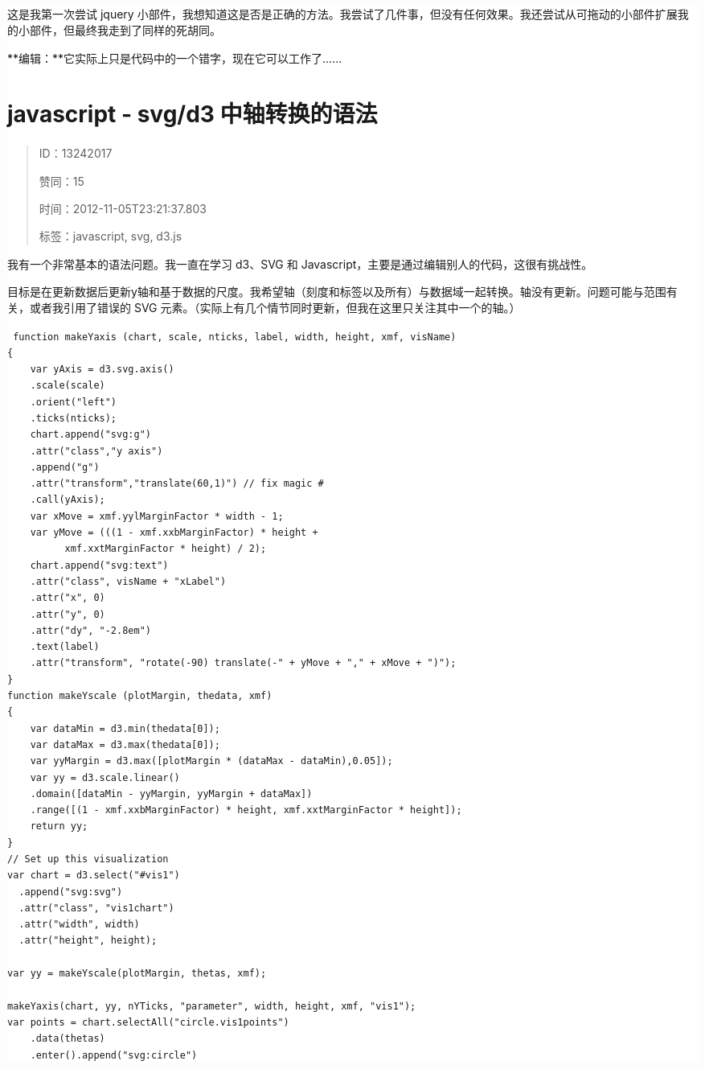 这是我第一次尝试 jquery 小部件，我想知道这是否是正确的方法。我尝试了几件事，但没有任何效果。我还尝试从可拖动的小部件扩展我的小部件，但最终我走到了同样的死胡同。

**编辑：**它实际上只是代码中的一个错字，现在它可以工作了......

# javascript - svg/d3 中轴转换的语法

> ID：13242017
> 
> 赞同：15
> 
> 时间：2012-11-05T23:21:37.803
> 
> 标签：javascript, svg, d3.js

我有一个非常基本的语法问题。我一直在学习 d3、SVG 和 Javascript，主要是通过编辑别人的代码，这很有挑战性。

目标是在更新数据后更新y轴和基于数据的尺度。我希望轴（刻度和标签以及所有）与数据域一起转换。轴没有更新。问题可能与范围有关，或者我引用了错误的 SVG 元素。（实际上有几个情节同时更新，但我在这里只关注其中一个的轴。）

```
 function makeYaxis (chart, scale, nticks, label, width, height, xmf, visName)
{
    var yAxis = d3.svg.axis()
    .scale(scale)
    .orient("left")
    .ticks(nticks);
    chart.append("svg:g")
    .attr("class","y axis")
    .append("g")
    .attr("transform","translate(60,1)") // fix magic #
    .call(yAxis);
    var xMove = xmf.yylMarginFactor * width - 1;
    var yMove = (((1 - xmf.xxbMarginFactor) * height + 
          xmf.xxtMarginFactor * height) / 2);
    chart.append("svg:text")
    .attr("class", visName + "xLabel")
    .attr("x", 0)
    .attr("y", 0)
    .attr("dy", "-2.8em")
    .text(label)
    .attr("transform", "rotate(-90) translate(-" + yMove + "," + xMove + ")");
}
function makeYscale (plotMargin, thedata, xmf)
{
    var dataMin = d3.min(thedata[0]);
    var dataMax = d3.max(thedata[0]);
    var yyMargin = d3.max([plotMargin * (dataMax - dataMin),0.05]);
    var yy = d3.scale.linear()
    .domain([dataMin - yyMargin, yyMargin + dataMax])
    .range([(1 - xmf.xxbMarginFactor) * height, xmf.xxtMarginFactor * height]);
    return yy;
}
// Set up this visualization
var chart = d3.select("#vis1")
  .append("svg:svg")
  .attr("class", "vis1chart")
  .attr("width", width)
  .attr("height", height);

var yy = makeYscale(plotMargin, thetas, xmf);

makeYaxis(chart, yy, nYTicks, "parameter", width, height, xmf, "vis1");
var points = chart.selectAll("circle.vis1points")
    .data(thetas)
    .enter().append("svg:circle")
```